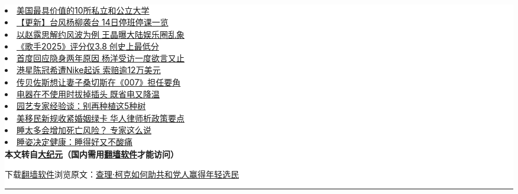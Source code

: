 <li><a href="https://github.com/1992513/djy/blob/master/gb/25/8/12/n14572367.md#1">美国最具价值的10所私立和公立大学</a></li>
<li><a href="https://github.com/1992513/djy/blob/master/gb/25/8/13/n14572804.md#1">【更新】台风杨柳袭台 14日停班停课一览</a></li>
<li><a href="https://github.com/1992513/djy/blob/master/gb/25/8/12/n14572427.md#1">以赵露思解约风波为例 王晶曝大陆娱乐圈乱象</a></li>
<li><a href="https://github.com/1992513/djy/blob/master/gb/25/8/13/n14573139.md#1">《歌手2025》评分仅3.8 创史上最低分</a></li>
<li><a href="https://github.com/1992513/djy/blob/master/gb/25/8/13/n14573082.md#1">首度回应隐身两年原因 杨洋受访一度欲言又止</a></li>
<li><a href="https://github.com/1992513/djy/blob/master/gb/25/8/12/n14572439.md#1">港星陈冠希遭Nike起诉 索赔逾12万美元</a></li>
<li><a href="https://github.com/1992513/djy/blob/master/gb/25/8/14/n14573446.md#1">传贝佐斯想让妻子桑切斯在《007》担任要角</a></li>
<li><a href="https://github.com/1992513/djy/blob/master/gb/25/8/12/n14572017.md#1">电器在不使用时拔掉插头 既省电又降温</a></li>
<li><a href="https://github.com/1992513/djy/blob/master/gb/25/8/13/n14572631.md#1">园艺专家经验谈：别再种植这5种树</a></li>
<li><a href="https://github.com/1992513/djy/blob/master/gb/25/8/13/n14572608.md#1">美移民新规收紧婚姻绿卡 华人律师析政策要点</a></li>
<li><a href="https://github.com/1992513/djy/blob/master/gb/25/8/14/n14573410.md#1">睡太多会增加死亡风险？ 专家这么说</a></li>
<li><a href="https://github.com/1992513/djy/blob/master/gb/25/8/11/n14571685.md#1">睡姿决定健康：睡得好又不酸痛</a></li>
<strong>本文转自<a href="https://www.epochtimes.com">大纪元</a>（国内需用<a href="https://github.com/1992513/www/blob/master/README.md#8">翻墙软件</a>才能访问）</strong><p>下载<a href="https://github.com/1992513/www/blob/master/README.md#8">翻墙软件</a>浏览原文：<a href="https://www.epochtimes.com/gb/25/9/22/n14599720.htm">查理·柯克如何助共和党人赢得年轻选民</a></p><hr>